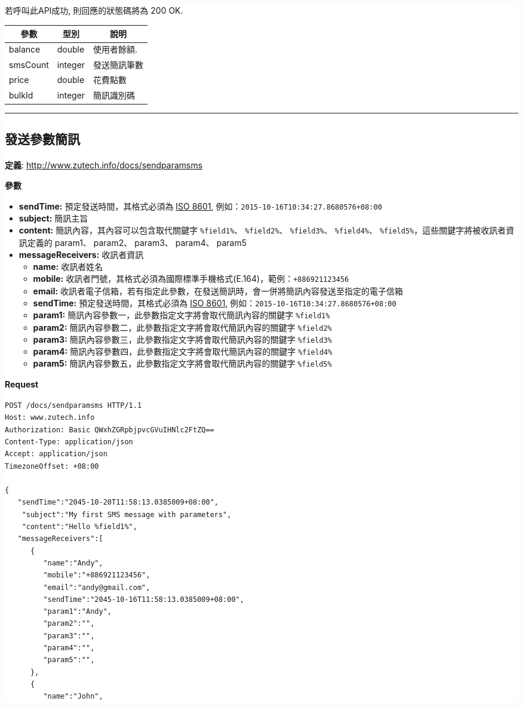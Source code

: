 若呼叫此API成功, 則回應的狀態碼將為 200 OK.

| 參數     | 型別    | 說明         |
| -------- | ------- |--------------|
| balance  | double  | 使用者餘額.  |
| smsCount | integer | 發送簡訊筆數 |
| price    | double  | 花費點數     |
| bulkId   | integer | 簡訊識別碼   |



----------


發送參數簡訊
-------

**定義**: http://www.zutech.info/docs/sendparamsms

**參數**  

- **sendTime:** 預定發送時間，其格式必須為 [ISO 8601](https://en.wikipedia.org/wiki/ISO_8601), 例如：`2015-10-16T10:34:27.8680576+08:00`
- **subject:** 簡訊主旨
- **content:** 簡訊內容，其內容可以包含取代關鍵字 `%field1%`、 `%field2%`、 `%field3%`、 `%field4%`、 `%field5%`，這些關鍵字將被收訊者資訊定義的 param1、 param2、 param3、 param4、 param5
- **messageReceivers:** 收訊者資訊
	- **name:** 收訊者姓名
	- **mobile:** 收訊者門號，其格式必須為國際標準手機格式(E.164)，範例：`+886921123456`
	- **email:** 收訊者電子信箱，若有指定此參數，在發送簡訊時，會一併將簡訊內容發送至指定的電子信箱
	- **sendTime:** 預定發送時間，其格式必須為 [ISO 8601](https://en.wikipedia.org/wiki/ISO_8601), 例如：`2015-10-16T10:34:27.8680576+08:00`
	- **param1:** 簡訊內容參數一，此參數指定文字將會取代簡訊內容的關鍵字 `%field1%`
	- **param2:** 簡訊內容參數二，此參數指定文字將會取代簡訊內容的關鍵字 `%field2%`
	- **param3:** 簡訊內容參數三，此參數指定文字將會取代簡訊內容的關鍵字 `%field3%`
	- **param4:** 簡訊內容參數四，此參數指定文字將會取代簡訊內容的關鍵字 `%field4%`
	- **param5:** 簡訊內容參數五，此參數指定文字將會取代簡訊內容的關鍵字 `%field5%`


**Request**  
```
POST /docs/sendparamsms HTTP/1.1
Host: www.zutech.info
Authorization: Basic QWxhZGRpbjpvcGVuIHNlc2FtZQ==
Content-Type: application/json
Accept: application/json
TimezoneOffset: +08:00

{  
   "sendTime":"2045-10-20T11:58:13.0385009+08:00",
    "subject":"My first SMS message with parameters",
    "content":"Hello %field1%",
   "messageReceivers":[  
      {  
         "name":"Andy",
         "mobile":"+886921123456",
         "email":"andy@gmail.com",
         "sendTime":"2045-10-16T11:58:13.0385009+08:00",
         "param1":"Andy",
         "param2":"",
         "param3":"",
         "param4":"",
         "param5":"",
      },
      {  
         "name":"John",
```